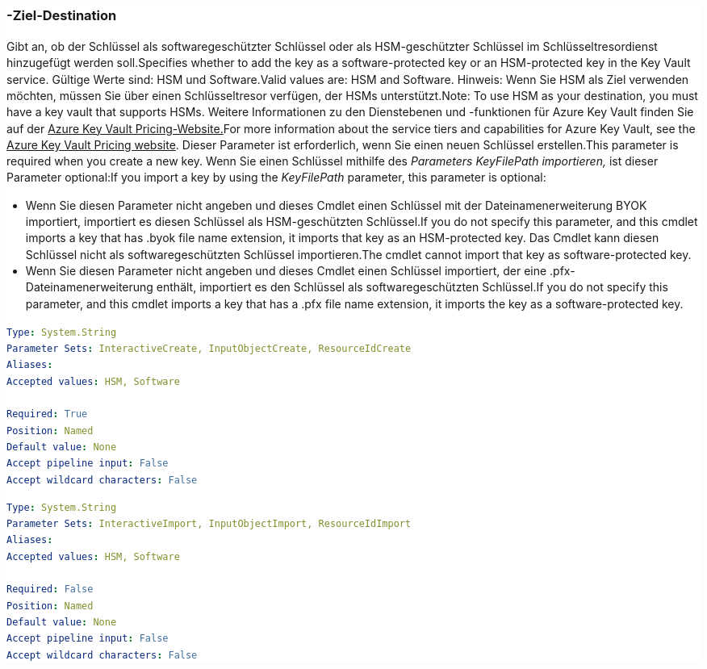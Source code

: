 ### <span data-ttu-id="8b928-178">-Ziel</span><span class="sxs-lookup"><span data-stu-id="8b928-178">-Destination</span></span>
<span data-ttu-id="8b928-179">Gibt an, ob der Schlüssel als softwaregeschützter Schlüssel oder als HSM-geschützter Schlüssel im Schlüsseltresordienst hinzugefügt werden soll.</span><span class="sxs-lookup"><span data-stu-id="8b928-179">Specifies whether to add the key as a software-protected key or an HSM-protected key in the Key Vault service.</span></span>
<span data-ttu-id="8b928-180">Gültige Werte sind: HSM und Software.</span><span class="sxs-lookup"><span data-stu-id="8b928-180">Valid values are: HSM and Software.</span></span>
<span data-ttu-id="8b928-181">Hinweis: Wenn Sie HSM als Ziel verwenden möchten, müssen Sie über einen Schlüsseltresor verfügen, der HSMs unterstützt.</span><span class="sxs-lookup"><span data-stu-id="8b928-181">Note: To use HSM as your destination, you must have a key vault that supports HSMs.</span></span> <span data-ttu-id="8b928-182">Weitere Informationen zu den Dienstebenen und -funktionen für Azure Key Vault finden Sie auf der [Azure Key Vault Pricing-Website.](http://go.microsoft.com/fwlink/?linkid=512521)</span><span class="sxs-lookup"><span data-stu-id="8b928-182">For more information about the service tiers and capabilities for Azure Key Vault, see the [Azure Key Vault Pricing website](http://go.microsoft.com/fwlink/?linkid=512521).</span></span>
<span data-ttu-id="8b928-183">Dieser Parameter ist erforderlich, wenn Sie einen neuen Schlüssel erstellen.</span><span class="sxs-lookup"><span data-stu-id="8b928-183">This parameter is required when you create a new key.</span></span> <span data-ttu-id="8b928-184">Wenn Sie einen Schlüssel mithilfe des *Parameters KeyFilePath importieren,* ist dieser Parameter optional:</span><span class="sxs-lookup"><span data-stu-id="8b928-184">If you import a key by using the *KeyFilePath* parameter, this parameter is optional:</span></span>
- <span data-ttu-id="8b928-185">Wenn Sie diesen Parameter nicht angeben und dieses Cmdlet einen Schlüssel mit der Dateinamenerweiterung BYOK importiert, importiert es diesen Schlüssel als HSM-geschützten Schlüssel.</span><span class="sxs-lookup"><span data-stu-id="8b928-185">If you do not specify this parameter, and this cmdlet imports a key that has .byok file name extension, it imports that key as an HSM-protected key.</span></span> <span data-ttu-id="8b928-186">Das Cmdlet kann diesen Schlüssel nicht als softwaregeschützten Schlüssel importieren.</span><span class="sxs-lookup"><span data-stu-id="8b928-186">The cmdlet cannot import that key as software-protected key.</span></span>
- <span data-ttu-id="8b928-187">Wenn Sie diesen Parameter nicht angeben und dieses Cmdlet einen Schlüssel importiert, der eine .pfx-Dateinamenerweiterung enthält, importiert es den Schlüssel als softwaregeschützten Schlüssel.</span><span class="sxs-lookup"><span data-stu-id="8b928-187">If you do not specify this parameter, and this cmdlet imports a key that has a .pfx file name extension, it imports the key as a software-protected key.</span></span>

```yaml
Type: System.String
Parameter Sets: InteractiveCreate, InputObjectCreate, ResourceIdCreate
Aliases:
Accepted values: HSM, Software

Required: True
Position: Named
Default value: None
Accept pipeline input: False
Accept wildcard characters: False
```

```yaml
Type: System.String
Parameter Sets: InteractiveImport, InputObjectImport, ResourceIdImport
Aliases:
Accepted values: HSM, Software

Required: False
Position: Named
Default value: None
Accept pipeline input: False
Accept wildcard characters: False
```
